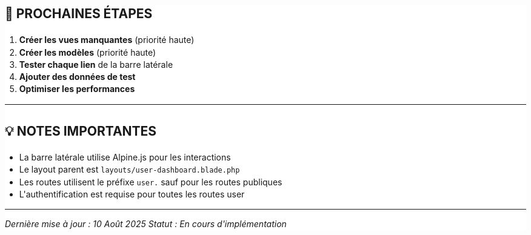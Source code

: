 
## 📌 PROCHAINES ÉTAPES

1. **Créer les vues manquantes** (priorité haute)
2. **Créer les modèles** (priorité haute)
3. **Tester chaque lien** de la barre latérale
4. **Ajouter des données de test**
5. **Optimiser les performances**

---

## 💡 NOTES IMPORTANTES

- La barre latérale utilise Alpine.js pour les interactions
- Le layout parent est `layouts/user-dashboard.blade.php`
- Les routes utilisent le préfixe `user.` sauf pour les routes publiques
- L'authentification est requise pour toutes les routes user

---

*Dernière mise à jour : 10 Août 2025*
*Statut : En cours d'implémentation*